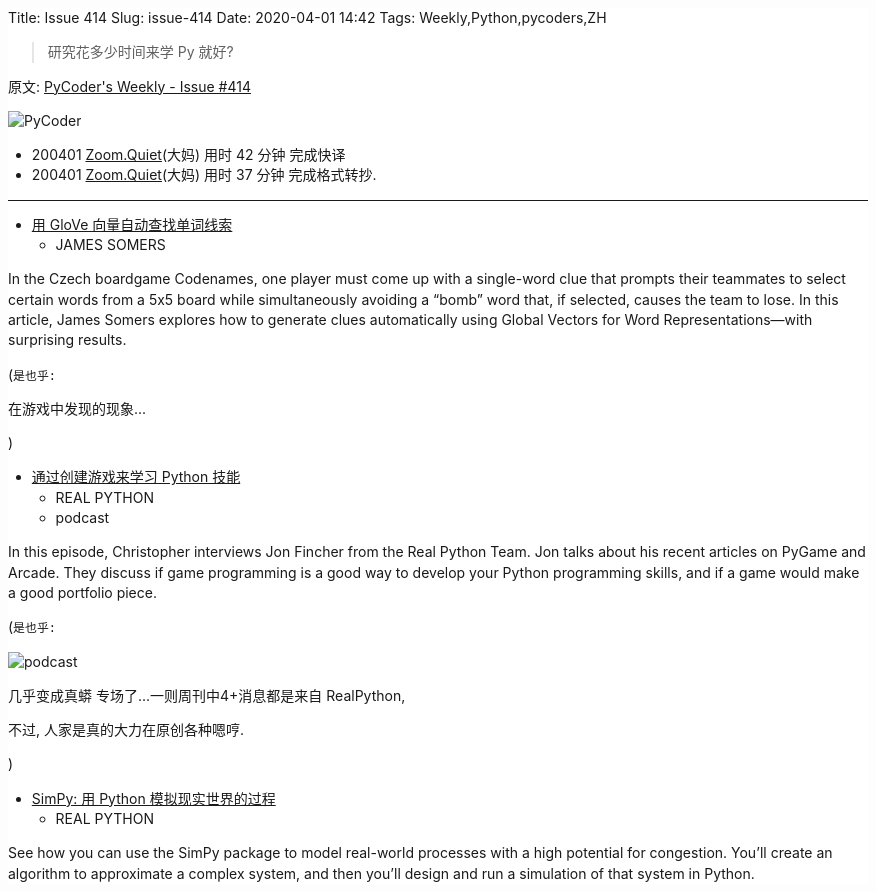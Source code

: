 Title: Issue 414
Slug: issue-414
Date: 2020-04-01 14:42
Tags: Weekly,Python,pycoders,ZH

> 研究花多少时间来学 Py 就好?



原文: [PyCoder's Weekly - Issue #414](https://pycoders.com/issues/414)

![PyCoder](https://cdn.pycoders.com/37bdf31dc645f968ffb90196e5d38ff5)

- 200401 [Zoom.Quiet](http://zoomquiet.io/)(大妈) 用时 42 分钟 完成快译
- 200401 [Zoom.Quiet](http://zoomquiet.io/)(大妈) 用时 37 分钟 完成格式转抄.

------


- [用 GloVe 向量自动查找单词线索](https://pycoders.com/link/3848/web)
    + JAMES SOMERS

In the Czech boardgame Codenames, one player must come up with a single-word clue that prompts their teammates to select certain words from a 5x5 board while simultaneously avoiding a “bomb” word that, if selected, causes the team to lose. In this article, James Somers explores how to generate clues automatically using Global Vectors for Word Representations—with surprising results.

(`是也乎:`

在游戏中发现的现象...

)


- [通过创建游戏来学习 Python 技能](https://pycoders.com/link/3841/web)
    + REAL PYTHON 
    + podcast

In this episode, Christopher interviews Jon Fincher from the Real Python Team. Jon talks about his recent articles on PyGame and Arcade. They discuss if game programming is a good way to develop your Python programming skills, and if a game would make a good portfolio piece.


(`是也乎:`

![podcast](http://ydlj.zoomquiet.top/ipic/2020-04-01-ScreenShot%202020-04-01%2011.56.59.jpg)


几乎变成真蟒 专场了...一则周刊中4+消息都是来自 RealPython,

不过, 人家是真的大力在原创各种嗯哼.


)



- [SimPy: 用 Python 模拟现实世界的过程](https://pycoders.com/link/3861/web)
    + REAL PYTHON


See how you can use the SimPy package to model real-world processes with a high potential for congestion. You’ll create an algorithm to approximate a complex system, and then you’ll design and run a simulation of that system in Python.
